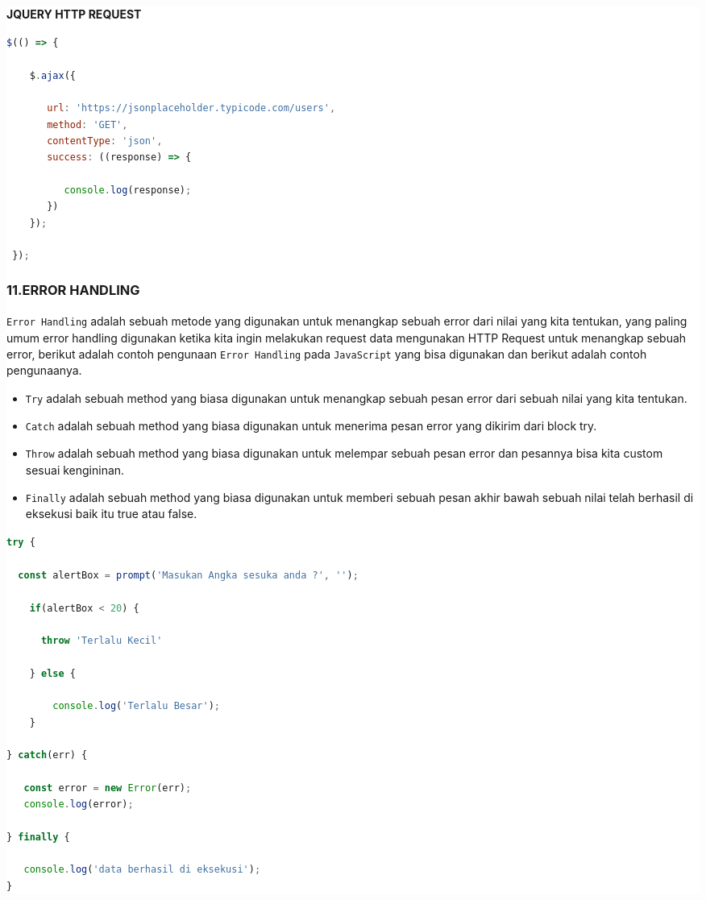 **JQUERY HTTP REQUEST**

```javascript
$(() => {
    
    $.ajax({
    
       url: 'https://jsonplaceholder.typicode.com/users',
       method: 'GET',
       contentType: 'json',
       success: ((response) => {
         
          console.log(response);
       })
    });

 });
```

### 11.ERROR HANDLING

`Error Handling` adalah sebuah metode yang digunakan untuk menangkap sebuah error dari nilai yang kita tentukan, yang paling umum error handling digunakan ketika kita ingin melakukan request data mengunakan HTTP Request untuk menangkap sebuah error, berikut adalah contoh pengunaan `Error Handling` pada `JavaScript` yang bisa digunakan dan berikut adalah contoh pengunaanya.

* `Try` adalah sebuah method yang biasa digunakan untuk menangkap sebuah pesan error dari sebuah nilai yang kita tentukan.

* `Catch` adalah sebuah method yang biasa digunakan untuk menerima pesan error yang dikirim dari block try.

* `Throw` adalah sebuah method yang biasa digunakan untuk melempar sebuah pesan error dan pesannya bisa kita custom sesuai kengininan.

* `Finally` adalah sebuah method yang biasa digunakan untuk memberi sebuah pesan akhir bawah sebuah nilai telah berhasil di eksekusi baik itu true atau false.

```javascript
try {
  
  const alertBox = prompt('Masukan Angka sesuka anda ?', '');
    
    if(alertBox < 20) {
    
      throw 'Terlalu Kecil'

    } else {
    
        console.log('Terlalu Besar');
    }

} catch(err) {
 
   const error = new Error(err);
   console.log(error);

} finally {

   console.log('data berhasil di eksekusi');  
}
```
